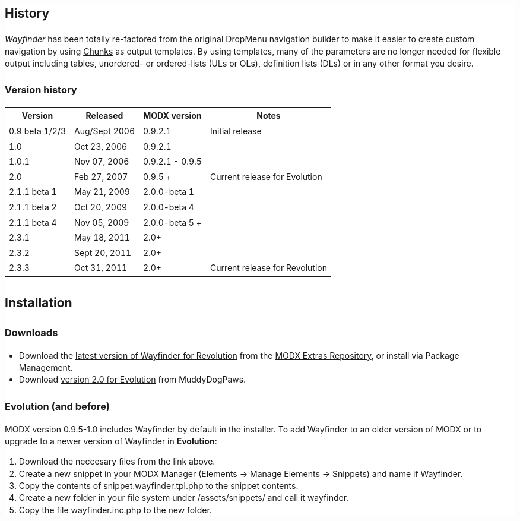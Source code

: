 ##  History 

 _Wayfinder_ has been totally re-factored from the original DropMenu navigation builder to make it easier to create custom navigation by using [Chunks](making-sites-with-modx/structuring-your-site/chunks "Chunks") as output templates. By using templates, many of the parameters are no longer needed for flexible output including tables, unordered- or ordered-lists (ULs or OLs), definition lists (DLs) or in any other format you desire.

###  Version history 

 | Version        | Released      | MODX version    | Notes                          |
 | -------------- | ------------- | --------------- | ------------------------------ |
 | 0.9 beta 1/2/3 | Aug/Sept 2006 | 0.9.2.1         | Initial release                |
 | 1.0            | Oct 23, 2006  | 0.9.2.1         |                                |
 | 1.0.1          | Nov 07, 2006  | 0.9.2.1 - 0.9.5 |                                |
 | 2.0            | Feb 27, 2007  | 0.9.5 +         | Current release for Evolution  |
 | 2.1.1 beta 1   | May 21, 2009  | 2.0.0-beta 1    |                                |
 | 2.1.1 beta 2   | Oct 20, 2009  | 2.0.0-beta 4    |                                |
 | 2.1.1 beta 4   | Nov 05, 2009  | 2.0.0-beta 5 +  |                                |
 | 2.3.1          | May 18, 2011  | 2.0+            |                                |
 | 2.3.2          | Sept 20, 2011 | 2.0+            |                                |
 | 2.3.3          | Oct 31, 2011  | 2.0+            | Current release for Revolution |

##  Installation 

###  Downloads 

- Download the [latest version of Wayfinder for Revolution](http://modx.com/extras/package/wayfinder) from the [MODX Extras Repository](http://www.modx.com/extras), or install via Package Management.
- Download [version 2.0 for Evolution](http://www.muddydogpaws.com/development/wayfinder/download.html) from MuddyDogPaws.

###  Evolution (and before) 

 MODX version 0.9.5-1.0 includes Wayfinder by default in the installer. To add Wayfinder to an older version of MODX or to upgrade to a newer version of Wayfinder in **Evolution**:

1. Download the neccesary files from the link above.
2. Create a new snippet in your MODX Manager (Elements -> Manage Elements -> Snippets) and name if Wayfinder.
3. Copy the contents of snippet.wayfinder.tpl.php to the snippet contents.
4. Create a new folder in your file system under /assets/snippets/ and call it wayfinder.
5. Copy the file wayfinder.inc.php to the new folder.
